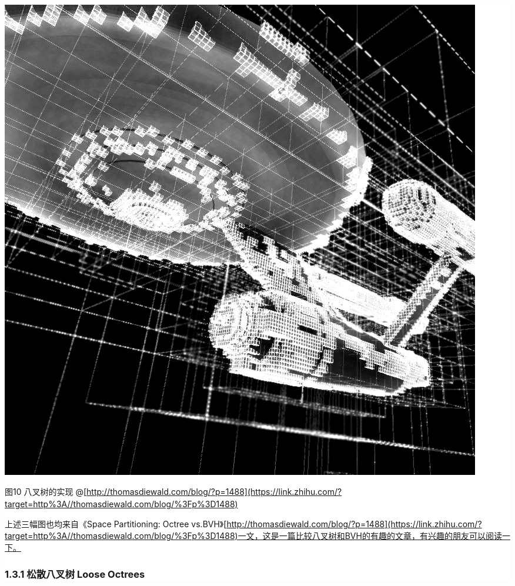 ![](media/bc7ebc55d67e2fc8b4faef66ecabe3a5.jpg)

图10 八叉树的实现
\@[http://thomasdiewald.com/blog/?p=1488](https://link.zhihu.com/?target=http%3A//thomasdiewald.com/blog/%3Fp%3D1488)

上述三幅图也均来自《Space Partitioning: Octree
vs.BVH》[http://thomasdiewald.com/blog/?p=1488](https://link.zhihu.com/?target=http%3A//thomasdiewald.com/blog/%3Fp%3D1488)一文，这是一篇比较八叉树和BVH的有趣的文章，有兴趣的朋友可以阅读一下。

### 1.3.1 松散八叉树 Loose Octrees
